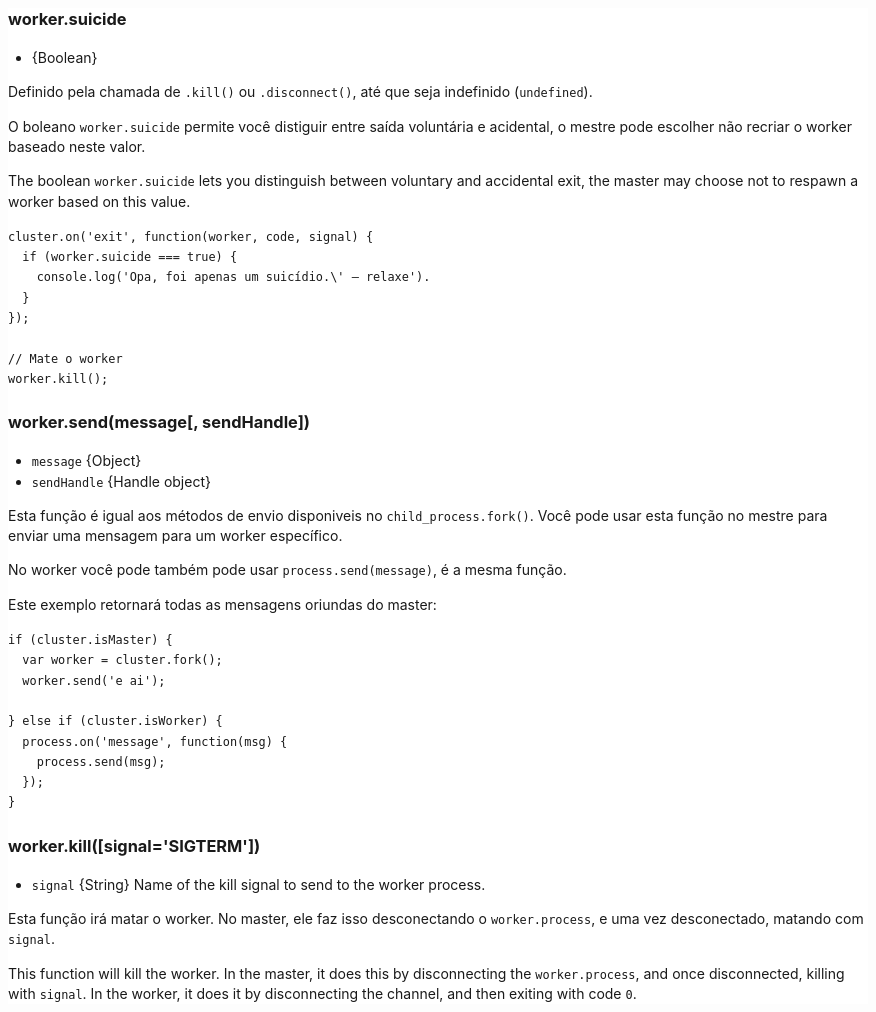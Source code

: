 ### worker.suicide

* {Boolean}

Definido pela chamada de `.kill()` ou `.disconnect()`, até que seja indefinido
(`undefined`).  

O boleano `worker.suicide` permite você distiguir entre saída voluntária e
acidental, o mestre pode escolher não recriar o worker baseado neste valor.

The boolean `worker.suicide` lets you distinguish between voluntary and accidental
exit, the master may choose not to respawn a worker based on this value.

    cluster.on('exit', function(worker, code, signal) {
      if (worker.suicide === true) {
        console.log('Opa, foi apenas um suicídio.\' – relaxe').
      }
    });

    // Mate o worker
    worker.kill();

### worker.send(message[, sendHandle])

* `message` {Object}
* `sendHandle` {Handle object}

Esta função é igual aos métodos de envio disponiveis no
`child_process.fork()`. Você pode usar esta função no mestre para enviar
uma mensagem para um worker específico.

No worker você pode também pode usar `process.send(message)`, é a mesma função.  

Este exemplo retornará todas as mensagens oriundas do master:

    if (cluster.isMaster) {
      var worker = cluster.fork();
      worker.send('e ai');

    } else if (cluster.isWorker) {
      process.on('message', function(msg) {
        process.send(msg);
      });
    }

### worker.kill([signal='SIGTERM'])

* `signal` {String} Name of the kill signal to send to the worker
  process.

Esta função irá matar o worker. No master, ele faz isso desconectando o
`worker.process`, e uma vez desconectado, matando com `signal`.

This function will kill the worker. In the master, it does this by disconnecting
the `worker.process`, and once disconnected, killing with `signal`. In the
worker, it does it by disconnecting the channel, and then exiting with code `0`.
